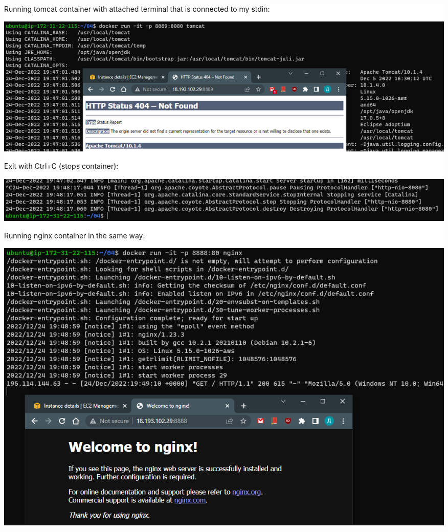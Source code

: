 Running tomcat container with attached terminal that is connected to my stdin:

![](./images/l2/04/web/05.png)

Exit with Ctrl+C (stops container):

![](./images/l2/04/web/06.png)

Running nginx container in the same way:

![](./images/l2/04/web/07.png)
